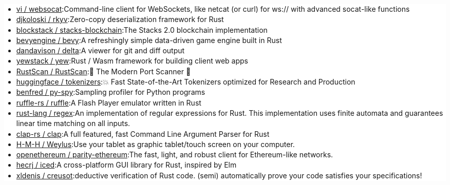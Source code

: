 * [vi / websocat](https://github.com/vi/websocat):Command-line client for WebSockets, like netcat (or curl) for ws:// with advanced socat-like functions
* [djkoloski / rkyv](https://github.com/djkoloski/rkyv):Zero-copy deserialization framework for Rust
* [blockstack / stacks-blockchain](https://github.com/blockstack/stacks-blockchain):The Stacks 2.0 blockchain implementation
* [bevyengine / bevy](https://github.com/bevyengine/bevy):A refreshingly simple data-driven game engine built in Rust
* [dandavison / delta](https://github.com/dandavison/delta):A viewer for git and diff output
* [yewstack / yew](https://github.com/yewstack/yew):Rust / Wasm framework for building client web apps
* [RustScan / RustScan](https://github.com/RustScan/RustScan):🤖 The Modern Port Scanner 🤖
* [huggingface / tokenizers](https://github.com/huggingface/tokenizers):💥 Fast State-of-the-Art Tokenizers optimized for Research and Production
* [benfred / py-spy](https://github.com/benfred/py-spy):Sampling profiler for Python programs
* [ruffle-rs / ruffle](https://github.com/ruffle-rs/ruffle):A Flash Player emulator written in Rust
* [rust-lang / regex](https://github.com/rust-lang/regex):An implementation of regular expressions for Rust. This implementation uses finite automata and guarantees linear time matching on all inputs.
* [clap-rs / clap](https://github.com/clap-rs/clap):A full featured, fast Command Line Argument Parser for Rust
* [H-M-H / Weylus](https://github.com/H-M-H/Weylus):Use your tablet as graphic tablet/touch screen on your computer.
* [openethereum / parity-ethereum](https://github.com/openethereum/parity-ethereum):The fast, light, and robust client for Ethereum-like networks.
* [hecrj / iced](https://github.com/hecrj/iced):A cross-platform GUI library for Rust, inspired by Elm
* [xldenis / creusot](https://github.com/xldenis/creusot):deductive verification of Rust code. (semi) automatically prove your code satisfies your specifications!
